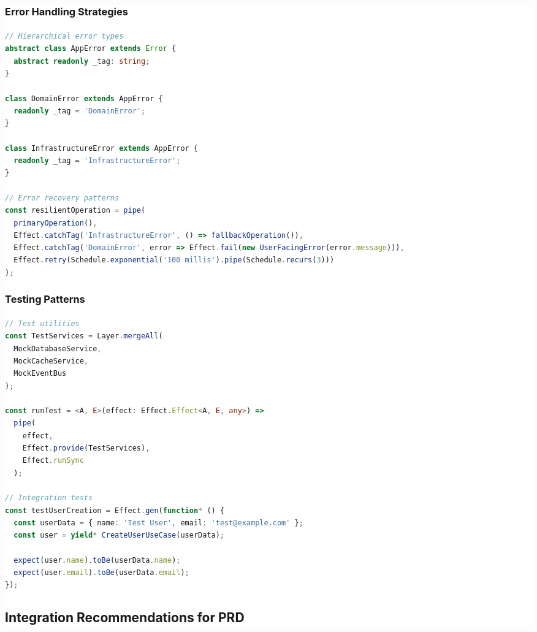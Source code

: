 ### Error Handling Strategies
```typescript
// Hierarchical error types
abstract class AppError extends Error {
  abstract readonly _tag: string;
}

class DomainError extends AppError {
  readonly _tag = 'DomainError';
}

class InfrastructureError extends AppError {
  readonly _tag = 'InfrastructureError';
}

// Error recovery patterns
const resilientOperation = pipe(
  primaryOperation(),
  Effect.catchTag('InfrastructureError', () => fallbackOperation()),
  Effect.catchTag('DomainError', error => Effect.fail(new UserFacingError(error.message))),
  Effect.retry(Schedule.exponential('100 millis').pipe(Schedule.recurs(3)))
);
```

### Testing Patterns
```typescript
// Test utilities
const TestServices = Layer.mergeAll(
  MockDatabaseService,
  MockCacheService,
  MockEventBus
);

const runTest = <A, E>(effect: Effect.Effect<A, E, any>) =>
  pipe(
    effect,
    Effect.provide(TestServices),
    Effect.runSync
  );

// Integration tests
const testUserCreation = Effect.gen(function* () {
  const userData = { name: 'Test User', email: 'test@example.com' };
  const user = yield* CreateUserUseCase(userData);
  
  expect(user.name).toBe(userData.name);
  expect(user.email).toBe(userData.email);
});
```

## Integration Recommendations for PRD
